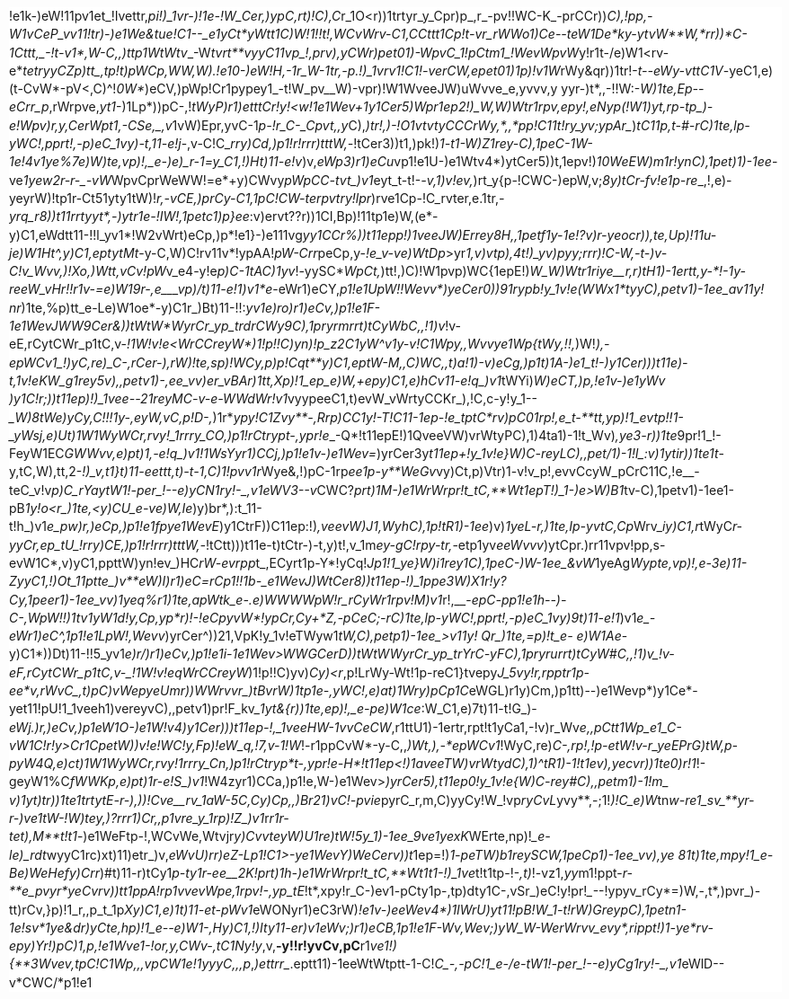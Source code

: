 !e1k-)eW!11pv1et_!Ivettr,*pi!)_1vr-)!_1e-_!W_Cer,)ypC,rt)!C),C*r_1O<r))1trtyr_y_Cpr)p_,r_-pv!!WC-K_-prCCr))_C),!pp,-W1vCeP_vv1*1!tr)-)e1We&tue!C1--_e1yC*t*_yWtt1C)W!*1!!t!,WCvW*rv-C1,CCttt1Cp!t-__vr_rWWo_*1)C*e--teW1De*ky-ytvW**W,*rr))*C-1Cttt,__-!_t_-v1*,W-C_,,)ttp1WtWtv__-W*tvrt**vyyC11vp_!,prv),yCWr)pet01)-WpvC_1!pCtm1_!WevWpvW*y!r1t-/e)W1<rv-e*_tetryyCZ_*p)tt_,tp!t)pWCp,_WW,W).!e10-)eW!H,_-_1r_W-_*1tr,-p.!)_1vrv1!C1!-verCW,epet01)1*p)!v1W*rWy&qr))1tr!-*t--eWy-vttC1V*-yeC1,e)(t-CvW*-pV<,C)^!_0W*_)eCV,)pWp!Cr1pypey1_-t!W_pv__W)-vpr)!W1WveeJW)uWvve_e,yvvv,y yyr-)t*,,-!!W:-*W)1te,Ep--eCrr_p*,rWrpve,_yt1_-)1Lp*))pC-,!*tWyP)r1)etttCr!y!<w!1e1Wev+*1y1Cer5)Wpr1ep2!)_W,W)Wtr1rpv,epy!,eNyp(!W1)yt*,rp-tp_)-*e!Wpv)r,y,CerWp*t1,-CSe,_,v*1vW)Epr,yvC-1*p-!r_C-_*Cpvt,*,y*C),_)tr!,)-*!O1vtv*tyCCCrWy,*,,*pp!C11t!ry_yv_*;ypAr_*)_tC11p,t-#-rC)1te,lp-yWC!,pprt!,-p)eC_1vy)-t,11-e!j_-,v-C!C_*rry)Cd,)p1!r!rrr)tttW,-*!tCer3))t1,)pk!)_1-t1-W)Z1rey-C),1peC-1W-1e!_4v_*1ye%7e)W)te,vp)!,_e-)e)_r-1*=y_C1,!)Ht)11-e!v_)v,*eWp3)r1)eCu*vp1!e1U-)e1Wtv4*)ytCer5))t,1epv!)_10WeEW)m1r!ynC),1pet)1)-1ee_-ve*1yew2r-r-_-vW*WpvCprWeWW!=e*+y)CWvy*pWpCC-tvt_)v1*eyt_t-t!-_-v,1)v!ev,_)rt_y{p-!CWC-)epW,v;_8y)tCr-fv!e1p-re__,!,e)-yeyrW)!tp1r-Ct51yty1tW)!_r,-vCE,)p*rCy-C1,1pC!C*W-te*rpv*try!lpr_)rve1Cp-!C_rvter,e.1tr,_-_yrq_r8))t11rrtyyt*,-)ytr1e-_!IW!,1petc1)p}ee_:v)ervt??r))1CI,Bp)!11tp1e)W,(e*-y)C1,eWdtt11-!!l_yv1*!W2vWrt)eCp,)p*!e1}-)e111vg*yy1CCr%))t11epp!)_1veeJW)Errey8H,,1petf1y-1e!_?v)r-yeocr)),te,Up)!11u-je)W1Ht^,y)C1,eptytMt*-y-C,W)C!rv11v*!ypAA!*pW-Crr*peCp,y-*!e_v-ve)WtDp*>yr*1,v)vtp),4t!)_yv)*pyy;rrr)!C-W,-*t-)v-C!v_Wvv*,)!Xo,*)Wtt,vCv!pW*v_e4-y!e*p)*C-1tAC*)1yv*!-yySC*_WpCt,_)tt!,)C)!W1pvp)WC{1epE!)_W_W)Wtr1riye__r,r)_tH1)-1ertt,y-*!-1y-reeW_vHr!!r1v-=e)W19r-,e___vp)/t)11-e!1_)v1*e_-eWr1)eCY,_p1!e1UpW!!Wevv*)yeCer0))91rypb!y_1v!e(WWx1*tyyC),*petv1)-1ee_av1*1y! nr_)1te,%p)tt_e-Le)W1oe*-y)C1r_)Bt)11-!!:_yv1*e)ro)r1)eCv,)p1!e1F-1e1WevJ*WW9Cer&))tWtW*WyrCr_yp_trdrCWy9C),1pryrmrrt)tCyWbC,,!1)v_!v-eE,rCytCWr_p1tC,v-_!1W!v!e<WrCCreyW*)1!p!!C)yn)!p_z2C*1yW^v1y-v!C1Wpy,,Wvvye1Wp{t*Wy,!!,_)W!*),-*epWCv1_!)yC,re)_C-,rCer-),rW)!te,sp)!WCy,p)p!Cqt**y)C1,eptW-M,,C)WC,,t)a!*1)-v)eCg,)p1t)1A-)e1_t!-*)y1Cer)))t11e)-t,_1v!eKW_g1rey5v),,petv1)-,ee_vv)er_vBAr_)1tt,Xp)!1_ep_e)W,+e*py)C1,e)hCv11-e!q_)v1*tWYi)*W)eCT,)p,!e1v-)e1yWv *)y1C!r;))t11ep)!)_1vee-*-21reyMC-v-e-WWdWr!v1*vyypeeC1,t)evW_vWrtyCCKr_),!C,c-y!y_1--*_W)8tWe)yCy,_C!!!1y-,eyW,vC_,p!D-,*)1r*_ypy!C1Zvy**-,R*rp)CC1y!-T!C11-1ep-*!e_tptC*rv)pC01rp!,e_t-***tt,yp)!1_evtp!!*1*-_yWsj,e)Ut)1W1WyWCr,rvy!_1rrry_CO,)p1!rCtryp*t-,ypr!e__-Q*!t11epE!)1QveeVW)vrWtyPC),1)4ta1)-1!t_Wv)*,ye3-r))1te*9pr!1_!-FeyW1EC*GWWvv,e)pt)1,-e!q_)v1!1WsYyr1)CCj,)p1!e1v-)e1Wev=*)yrCer3y*t11ep+!y_1v!e}W)C-reyLC),,pet/1)-1!l_:v)*1yti*r))1te1t*-y,tC,W),tt,2-*!)_v,t1}t)11-eettt,t)-t-1,C)1!pvv1r*Wye&,!)pC-1rp*ee1p-y**WeGv*vy)Ct,p)Vtr)1-v!v_p!,evvCcyW_pCrC11C,!e__-teC_v!v*p)*C_rYaytW1!-per_!--e)yCN1ry!-_,v1*eWV3--v*CWC?*prt)1M-)e1WrWrpr!t_tC,**Wt1epT!)_1-)e>W)B1*tv-C),1petv1)-1ee1-pB*1y!o<r_)1te,<y)CU_e-ve)W,Ie*)y)br*,):t_11-t!h_)v1*e_pw)r,)eCp,)p1!e1fpye1WevE*)y1CtrF))C11ep:!)_,veevW)J1,WyhC),1p!tR1)-1ee_)v)*1yeL-r,)1te,Ip-yvtC,Cp*Wrv_*iy)C1,r*tWyC*r-yyCr,ep_tU_!rry)CE,)p1!r!rrr)tttW,-*!tCtt)))t11e-t)tCtr-)-t,y)t!,v_1m*ey-gC!rpy-tr,*-etp1yv*eeWvvv*)ytCpr.)rr11vpv!pp,s-evW1C*,v)yC1,ppttW)yn!ev_)HC*rW-evrpp*t_,ECyrt1p-Y*!yCq!*Jp1!1_ye}W)i1rey1C),1peC-)W-1ee_&vW*1yeAg*Wypte,vp)!,_e-3e)11-_*ZyyC1,!)Ot_11ptte_)v**eW)I)r1)eC=rCp1!!1b-_e1WevJ*)WtCer8))t11ep-!)_1ppe3W)X1r!y?Cy,1peer1)-1ee_vv)*1yeq%r1)1te,apWtk_e-.e)WWWWpW!r_rCy*_Wr1rpv!M_)v1*r!,__-_epC-*pp1!e1h--)-C-,WpW!!)1tv1yW1d!*_y,Cp,yp*r)_!-!eCpyvW*!ypCr,Cy+*Z,-pCeC;-rC)1te,lp-yWC!,pprt!,-p)eC_1vy)9t)11-e!1_)v1*e_-eWr1)eC^,1p1!e1LpW!,Wevv*)yrCer^))21,VpK!y_1v!eTWyw1*tW,C),*petp1)-1ee_>v1*1y! Qr_)1te,=p)!t_e- e)W1Ae*-y)C1*))Dt)11-!!5_yv1*e)r/)r1)eCv,)p1!e1i-1e1Wev>*WWGCerD))tWtW*WyrCr_yp_trYrC-yFC),1pryrurrt)tCyW#C,,!1)v_!v-eF,rCytCWr_p1tC,v-_!1W!v!eqWrCCreyW*)1!p!!C)yv)*Cy)<r*,p!LrWy-Wt!1p-reC1}tvepy*J_*5vy!r,rpptr1p-ee*_*v_,rWvC_,t)pC)vWepyeUmr))WWrvvr_)tBvrW)1tp1e-,yWC!,e)at)1Wry)pCp1C*eWGL)r1y)Cm,)p1tt)--)e1Wevp*)y1Ce*-yet11!pU!1_1veeh1)vereyvC),,petv1)pr!F_kv_*1yt&{r))1te,ep)!,_e-pe)W1ce*:W_C1,e)7t)11-t!G_)-**eWj.)r,)eCv,)p1eW1O-)e1W!v4*)y1Cer)))t11ep-!,_1veeHW-1vvCeCW*,r1ttU1)-1ertr,rpt!t1yCa1,-!v)r_Wv*e,,pCtt1Wp_e1_C-v*_W1C!r!y>Cr1CpetW))v!e!WC!y,Fp)!eW_q,!7,v-1!W_!-r1ppCvW*-y-C,,_)Wt,),-*epWCv1_!WyC,re)_C-,rp!,!_p-*etW!v-r_yeEPr*G)tW,p-pyW4Q,e)ct)1W1WyWCr,rvy!_1rrry_Cn,)p1!rCtryp*t-,ypr!e__-H*!t11ep<!)1aveeTW)vrWtydC),1)^tR1)-1!t1ev)*,yecvr))1te*0)r!1_!-geyW1%C*fWWKp,e)pt)1r-e!S_)v1*!W4zyr1)CCa,)p1!e,W-)e1Wev>*)yrCer5),t11ep0!y_1v!e{W)C-rey#C),,petm1)-1!m_ v)*1yt)tr))1te1trtytE-r-),*))!Cve__rv_1aW-5C,Cy)Cp,,)Br21)vC!-pvie*pyrC_r,m,C)yyCy!W_!vp*ryCvL*yvy**,-;1!*)!C_e)W*tn*w-re1_sv_**yr-*r-)_ve1tW-!W_*)tey,)?rrr1)Cr,,p1vre_y_1rp)!Z_)v1*r*r1r-tet),M**t!t1*-)e1WeFtp-!,WCvWe,Wtvjr*y)CvvteyW)U1re)tW!5***y_1)-1ee_9ve*1yexK*WErte,np)!*_e-le)_rdt*wyyC1rc)xt)11)etr_)v,*eWvU)rr)eZ-*Lp1!C1>-ye1WevY*)WeCerv))t*1ep=!)_1-peTW)b1reySCW,1peCp1)-1ee_vv)*,ye 81t)1te,mpy!1_e-Be)WeHe*fy)Crr_)#t)11-r)tCy1*p-ty1r-ee__2K!prt)1h-)e1WrWrpr!t_tC,**Wt1t1-!)_1ve*t!t1tp-!-_,t)_!-vz1,*yy*m1!ppt-_r-**e_pvyr*yeCvrv))tt1ppA!rp1vvevWpe,1rpv!-,yp_tE_!t*,xpy!r_C-)ev1-pCty1p-,tp)dty1C-,vSr_)eC!y!pr!*_*--!ypyv_rCy*=)W,-,t*,)pvr_)-tt)rCv,}p)!1_r,,p_t_1p*Xy)C1,e)1t)11-et-pWv1*eWONyr1)eC3rW)_!e1v-)eeWev4*)_1lWrU)yt11!pB!W_1-t!rW)G*reypC),1petn1*-1e!_sv_*1ye&dr)yCte,hp)!1_e--e)W1-,*Hy)C1,!)Ity11-e*r_)v1*eWv;)r1)eCB,1p1!e1F-Wv,Wev;*)yW_W-WerWrvv_evy*,rippt!)1-ye*_rv-epy)Y*r!)pC)1,p,!e1Wv*e1_-!or,y,C*Wv-,tC1*Ny!y_,v,**-y!!r!yvCv,pC**r1*ve1!_){**3Wvev,tpC!C1Wp,,,_*vp*CW1e!1yyyC,,,p*,*)ettrr_*.eptt11)-1eeWtWtptt-1-C!*C_-,-pC!1_e-/e-tW1!-per_!--e)yCg1ry!-_,v1*eWlD--v*CWC/*p1!e1